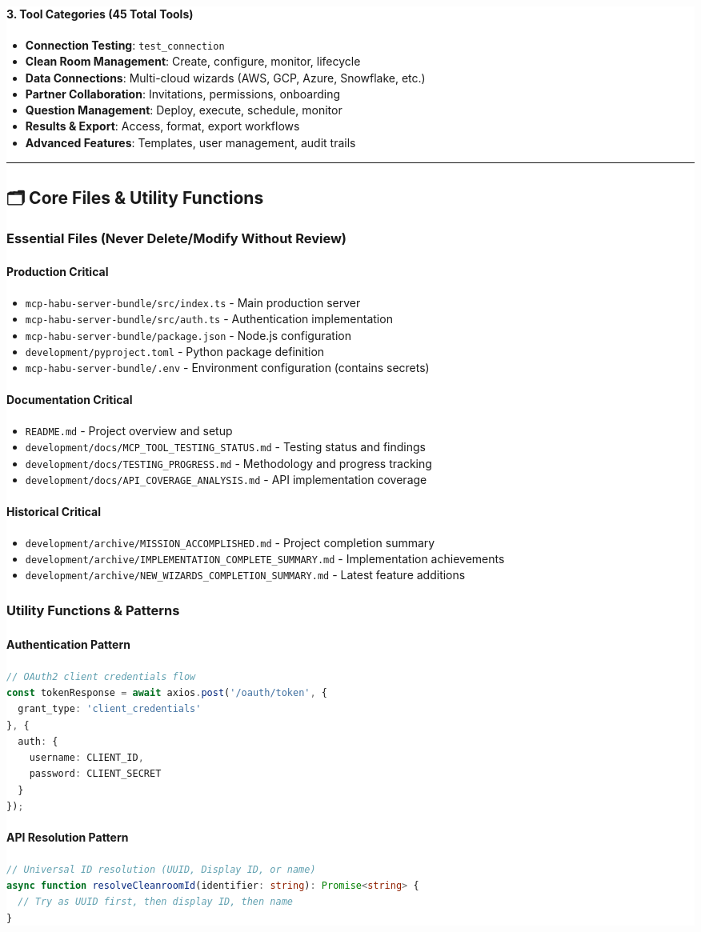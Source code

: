 #### 3. **Tool Categories** (45 Total Tools)
- **Connection Testing**: `test_connection`
- **Clean Room Management**: Create, configure, monitor, lifecycle
- **Data Connections**: Multi-cloud wizards (AWS, GCP, Azure, Snowflake, etc.)
- **Partner Collaboration**: Invitations, permissions, onboarding
- **Question Management**: Deploy, execute, schedule, monitor
- **Results & Export**: Access, format, export workflows
- **Advanced Features**: Templates, user management, audit trails

---

## 🗂️ Core Files & Utility Functions

### Essential Files (Never Delete/Modify Without Review)

#### **Production Critical**
- `mcp-habu-server-bundle/src/index.ts` - Main production server
- `mcp-habu-server-bundle/src/auth.ts` - Authentication implementation
- `mcp-habu-server-bundle/package.json` - Node.js configuration
- `development/pyproject.toml` - Python package definition
- `mcp-habu-server-bundle/.env` - Environment configuration (contains secrets)

#### **Documentation Critical**
- `README.md` - Project overview and setup
- `development/docs/MCP_TOOL_TESTING_STATUS.md` - Testing status and findings
- `development/docs/TESTING_PROGRESS.md` - Methodology and progress tracking
- `development/docs/API_COVERAGE_ANALYSIS.md` - API implementation coverage

#### **Historical Critical**
- `development/archive/MISSION_ACCOMPLISHED.md` - Project completion summary
- `development/archive/IMPLEMENTATION_COMPLETE_SUMMARY.md` - Implementation achievements
- `development/archive/NEW_WIZARDS_COMPLETION_SUMMARY.md` - Latest feature additions

### Utility Functions & Patterns

#### **Authentication Pattern**
```typescript
// OAuth2 client credentials flow
const tokenResponse = await axios.post('/oauth/token', {
  grant_type: 'client_credentials'
}, {
  auth: {
    username: CLIENT_ID,
    password: CLIENT_SECRET
  }
});
```

#### **API Resolution Pattern**
```typescript
// Universal ID resolution (UUID, Display ID, or name)
async function resolveCleanroomId(identifier: string): Promise<string> {
  // Try as UUID first, then display ID, then name
}
```
